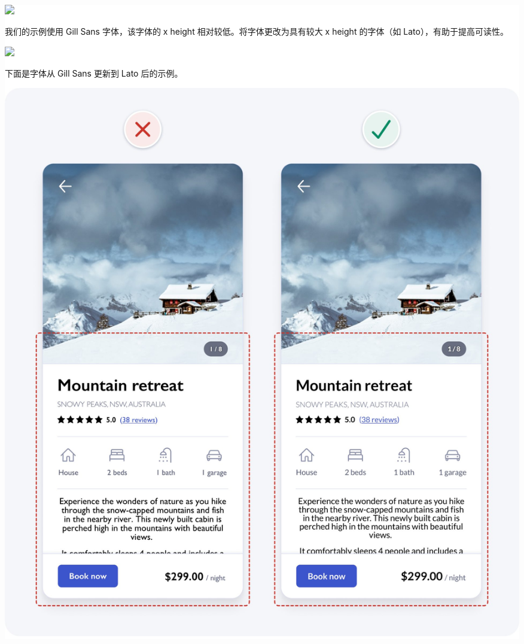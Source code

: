 ![](../images/ui-design/x-height-comparison-1.jpg)

我们的示例使用 Gill Sans 字体，该字体的 x height 相对较低。将字体更改为具有较大 x height 的字体（如 Lato），有助于提高可读性。

![](../images/ui-design/x-height-comparison-2.jpg)

下面是字体从 Gill Sans 更新到 Lato 后的示例。

![](../images/ui-design/ui-design-tips-11.jpg)
